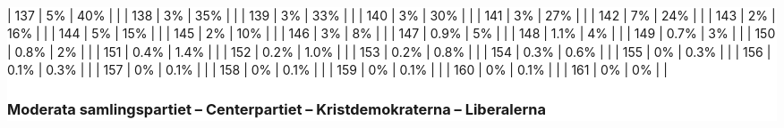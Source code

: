 | 137 | 5% | 40% |  |
| 138 | 3% | 35% |  |
| 139 | 3% | 33% |  |
| 140 | 3% | 30% |  |
| 141 | 3% | 27% |  |
| 142 | 7% | 24% |  |
| 143 | 2% | 16% |  |
| 144 | 5% | 15% |  |
| 145 | 2% | 10% |  |
| 146 | 3% | 8% |  |
| 147 | 0.9% | 5% |  |
| 148 | 1.1% | 4% |  |
| 149 | 0.7% | 3% |  |
| 150 | 0.8% | 2% |  |
| 151 | 0.4% | 1.4% |  |
| 152 | 0.2% | 1.0% |  |
| 153 | 0.2% | 0.8% |  |
| 154 | 0.3% | 0.6% |  |
| 155 | 0% | 0.3% |  |
| 156 | 0.1% | 0.3% |  |
| 157 | 0% | 0.1% |  |
| 158 | 0% | 0.1% |  |
| 159 | 0% | 0.1% |  |
| 160 | 0% | 0.1% |  |
| 161 | 0% | 0% |  |

### Moderata samlingspartiet – Centerpartiet – Kristdemokraterna – Liberalerna
